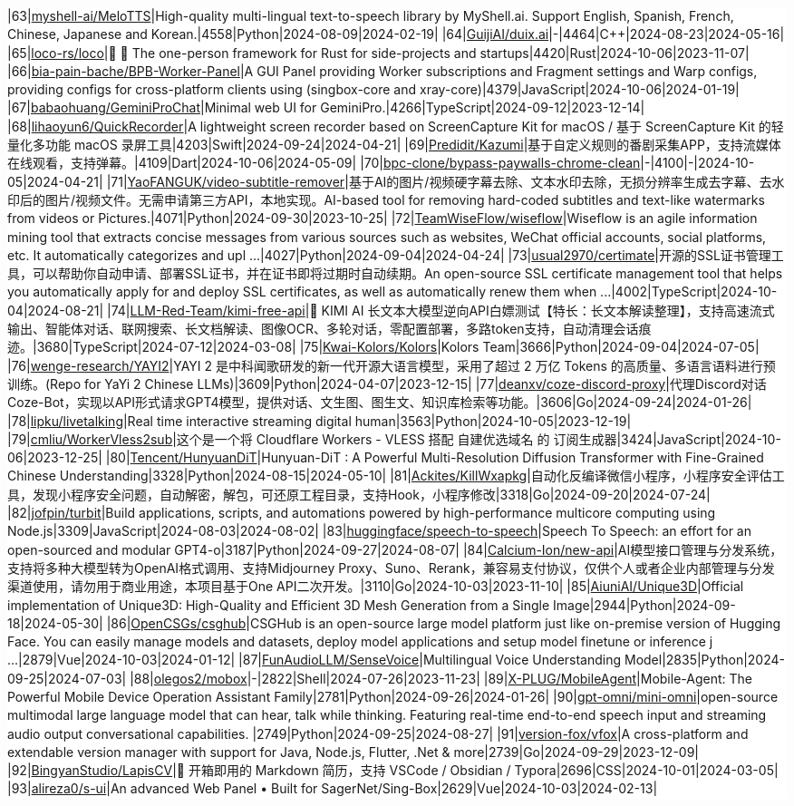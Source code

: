 |63|[myshell-ai/MeloTTS](https://github.com/myshell-ai/MeloTTS)|High-quality multi-lingual text-to-speech library by MyShell.ai. Support English, Spanish, French, Chinese, Japanese and Korean.|4558|Python|2024-08-09|2024-02-19|
|64|[GuijiAI/duix.ai](https://github.com/GuijiAI/duix.ai)|-|4464|C++|2024-08-23|2024-05-16|
|65|[loco-rs/loco](https://github.com/loco-rs/loco)|🚂 🦀 The one-person framework for Rust for side-projects and startups|4420|Rust|2024-10-06|2023-11-07|
|66|[bia-pain-bache/BPB-Worker-Panel](https://github.com/bia-pain-bache/BPB-Worker-Panel)|A GUI Panel providing Worker subscriptions and Fragment settings and Warp configs, providing configs for cross-platform clients using (singbox-core and xray-core)|4379|JavaScript|2024-10-06|2024-01-19|
|67|[babaohuang/GeminiProChat](https://github.com/babaohuang/GeminiProChat)|Minimal web UI for GeminiPro.|4266|TypeScript|2024-09-12|2023-12-14|
|68|[lihaoyun6/QuickRecorder](https://github.com/lihaoyun6/QuickRecorder)|A lightweight screen recorder based on ScreenCapture Kit for macOS / 基于 ScreenCapture Kit 的轻量化多功能 macOS 录屏工具|4203|Swift|2024-09-24|2024-04-21|
|69|[Predidit/Kazumi](https://github.com/Predidit/Kazumi)|基于自定义规则的番剧采集APP，支持流媒体在线观看，支持弹幕。|4109|Dart|2024-10-06|2024-05-09|
|70|[bpc-clone/bypass-paywalls-chrome-clean](https://github.com/bpc-clone/bypass-paywalls-chrome-clean)|-|4100|-|2024-10-05|2024-04-21|
|71|[YaoFANGUK/video-subtitle-remover](https://github.com/YaoFANGUK/video-subtitle-remover)|基于AI的图片/视频硬字幕去除、文本水印去除，无损分辨率生成去字幕、去水印后的图片/视频文件。无需申请第三方API，本地实现。AI-based tool for removing hard-coded subtitles and text-like watermarks from videos or Pictures.|4071|Python|2024-09-30|2023-10-25|
|72|[TeamWiseFlow/wiseflow](https://github.com/TeamWiseFlow/wiseflow)|Wiseflow is an agile information mining tool that extracts concise messages from various sources such as websites, WeChat official accounts, social platforms, etc. It automatically categorizes and upl ...|4027|Python|2024-09-04|2024-04-24|
|73|[usual2970/certimate](https://github.com/usual2970/certimate)|开源的SSL证书管理工具，可以帮助你自动申请、部署SSL证书，并在证书即将过期时自动续期。An open-source SSL certificate management tool that helps you automatically apply for and deploy SSL certificates, as well as automatically renew them when ...|4002|TypeScript|2024-10-04|2024-08-21|
|74|[LLM-Red-Team/kimi-free-api](https://github.com/LLM-Red-Team/kimi-free-api)|🚀 KIMI AI 长文本大模型逆向API白嫖测试【特长：长文本解读整理】，支持高速流式输出、智能体对话、联网搜索、长文档解读、图像OCR、多轮对话，零配置部署，多路token支持，自动清理会话痕迹。|3680|TypeScript|2024-07-12|2024-03-08|
|75|[Kwai-Kolors/Kolors](https://github.com/Kwai-Kolors/Kolors)|Kolors Team|3666|Python|2024-09-04|2024-07-05|
|76|[wenge-research/YAYI2](https://github.com/wenge-research/YAYI2)|YAYI 2 是中科闻歌研发的新一代开源大语言模型，采用了超过 2 万亿 Tokens 的高质量、多语言语料进行预训练。(Repo for YaYi 2 Chinese LLMs)|3609|Python|2024-04-07|2023-12-15|
|77|[deanxv/coze-discord-proxy](https://github.com/deanxv/coze-discord-proxy)|代理Discord对话Coze-Bot，实现以API形式请求GPT4模型，提供对话、文生图、图生文、知识库检索等功能。|3606|Go|2024-09-24|2024-01-26|
|78|[lipku/livetalking](https://github.com/lipku/livetalking)|Real time interactive streaming digital human|3563|Python|2024-10-05|2023-12-19|
|79|[cmliu/WorkerVless2sub](https://github.com/cmliu/WorkerVless2sub)|这个是一个将 Cloudflare Workers - VLESS 搭配 自建优选域名 的 订阅生成器|3424|JavaScript|2024-10-06|2023-12-25|
|80|[Tencent/HunyuanDiT](https://github.com/Tencent/HunyuanDiT)|Hunyuan-DiT : A Powerful Multi-Resolution Diffusion Transformer with Fine-Grained Chinese Understanding|3328|Python|2024-08-15|2024-05-10|
|81|[Ackites/KillWxapkg](https://github.com/Ackites/KillWxapkg)|自动化反编译微信小程序，小程序安全评估工具，发现小程序安全问题，自动解密，解包，可还原工程目录，支持Hook，小程序修改|3318|Go|2024-09-20|2024-07-24|
|82|[jofpin/turbit](https://github.com/jofpin/turbit)|Build applications, scripts, and automations powered by high-performance multicore computing using Node.js|3309|JavaScript|2024-08-03|2024-08-02|
|83|[huggingface/speech-to-speech](https://github.com/huggingface/speech-to-speech)|Speech To Speech: an effort for an open-sourced and modular GPT4-o|3187|Python|2024-09-27|2024-08-07|
|84|[Calcium-Ion/new-api](https://github.com/Calcium-Ion/new-api)|AI模型接口管理与分发系统，支持将多种大模型转为OpenAI格式调用、支持Midjourney Proxy、Suno、Rerank，兼容易支付协议，仅供个人或者企业内部管理与分发渠道使用，请勿用于商业用途，本项目基于One API二次开发。|3110|Go|2024-10-03|2023-11-10|
|85|[AiuniAI/Unique3D](https://github.com/AiuniAI/Unique3D)|Official implementation of Unique3D: High-Quality and Efficient 3D Mesh Generation from a Single Image|2944|Python|2024-09-18|2024-05-30|
|86|[OpenCSGs/csghub](https://github.com/OpenCSGs/csghub)|CSGHub is an open-source large model platform just like on-premise version of Hugging Face. You can easily manage models and datasets, deploy model applications and setup model finetune or inference j ...|2879|Vue|2024-10-03|2024-01-12|
|87|[FunAudioLLM/SenseVoice](https://github.com/FunAudioLLM/SenseVoice)|Multilingual Voice Understanding Model|2835|Python|2024-09-25|2024-07-03|
|88|[olegos2/mobox](https://github.com/olegos2/mobox)|-|2822|Shell|2024-07-26|2023-11-23|
|89|[X-PLUG/MobileAgent](https://github.com/X-PLUG/MobileAgent)|Mobile-Agent: The Powerful Mobile Device Operation Assistant Family|2781|Python|2024-09-26|2024-01-26|
|90|[gpt-omni/mini-omni](https://github.com/gpt-omni/mini-omni)|open-source multimodal large language model that can hear, talk while thinking. Featuring real-time end-to-end speech input and streaming audio output conversational capabilities. |2749|Python|2024-09-25|2024-08-27|
|91|[version-fox/vfox](https://github.com/version-fox/vfox)|A cross-platform and extendable version manager with support for Java, Node.js, Flutter, .Net & more|2739|Go|2024-09-29|2023-12-09|
|92|[BingyanStudio/LapisCV](https://github.com/BingyanStudio/LapisCV)|📃 开箱即用的 Markdown 简历，支持 VSCode / Obsidian / Typora|2696|CSS|2024-10-01|2024-03-05|
|93|[alireza0/s-ui](https://github.com/alireza0/s-ui)|An advanced Web Panel • Built for SagerNet/Sing-Box|2629|Vue|2024-10-03|2024-02-13|